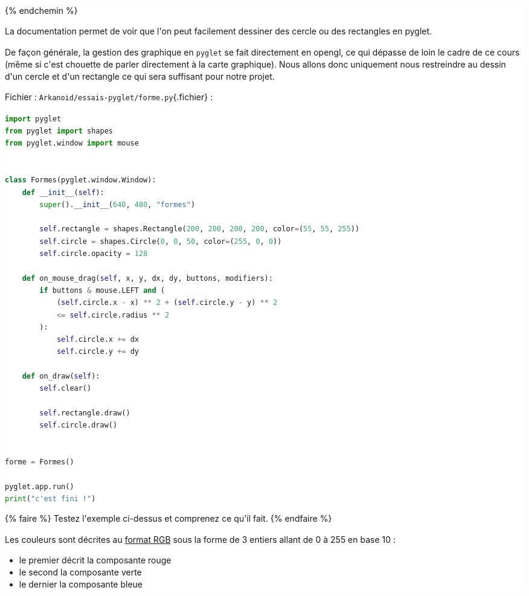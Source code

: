 {% endchemin %}

La documentation permet de voir que l'on peut facilement dessiner des cercle ou des rectangles en pyglet.

De façon générale, la gestion des graphique en `pyglet` se fait directement en opengl, ce qui dépasse de loin le cadre de ce cours (même si c'est chouette de parler directement à la carte graphique). Nous allons donc uniquement nous restreindre au dessin d'un cercle et d'un rectangle ce qui sera suffisant pour notre projet.

Fichier : `Arkanoid/essais-pyglet/forme.py`{.fichier} :

```python
import pyglet
from pyglet import shapes
from pyglet.window import mouse


class Formes(pyglet.window.Window):
    def __init__(self):
        super().__init__(640, 480, "formes")

        self.rectangle = shapes.Rectangle(200, 200, 200, 200, color=(55, 55, 255))
        self.circle = shapes.Circle(0, 0, 50, color=(255, 0, 0))
        self.circle.opacity = 128

    def on_mouse_drag(self, x, y, dx, dy, buttons, modifiers):
        if buttons & mouse.LEFT and (
            (self.circle.x - x) ** 2 + (self.circle.y - y) ** 2
            <= self.circle.radius ** 2
        ):
            self.circle.x += dx
            self.circle.y += dy

    def on_draw(self):
        self.clear()

        self.rectangle.draw()
        self.circle.draw()


forme = Formes()

pyglet.app.run()
print("c'est fini !")
```

{% faire %}
Testez l'exemple ci-dessus et comprenez ce qu'il fait.
{% endfaire %}

Les couleurs sont décrites au [format RGB](https://fr.wikipedia.org/wiki/Rouge_vert_bleu) sous la forme de 3 entiers allant de 0 à 255 en base 10 :

* le premier décrit la composante rouge
* le second la composante verte
* le dernier la composante bleue
